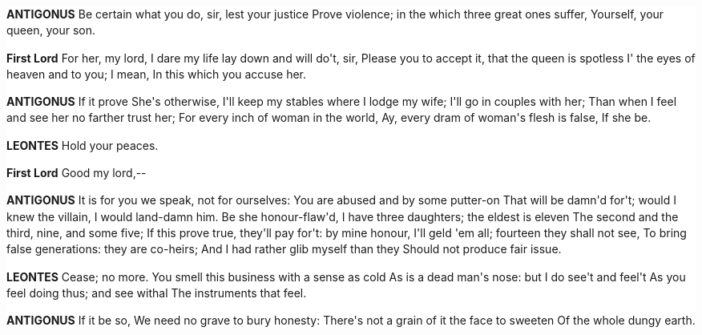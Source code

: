 
**ANTIGONUS**
Be certain what you do, sir, lest your justice
Prove violence; in the which three great ones suffer,
Yourself, your queen, your son.


**First Lord**
For her, my lord,
I dare my life lay down and will do't, sir,
Please you to accept it, that the queen is spotless
I' the eyes of heaven and to you; I mean,
In this which you accuse her.


**ANTIGONUS**
If it prove
She's otherwise, I'll keep my stables where
I lodge my wife; I'll go in couples with her;
Than when I feel and see her no farther trust her;
For every inch of woman in the world,
Ay, every dram of woman's flesh is false, If she be.


**LEONTES**
Hold your peaces.


**First Lord**
Good my lord,--


**ANTIGONUS**
It is for you we speak, not for ourselves:
You are abused and by some putter-on
That will be damn'd for't; would I knew the villain,
I would land-damn him. Be she honour-flaw'd,
I have three daughters; the eldest is eleven
The second and the third, nine, and some five;
If this prove true, they'll pay for't:
by mine honour,
I'll geld 'em all; fourteen they shall not see,
To bring false generations: they are co-heirs;
And I had rather glib myself than they
Should not produce fair issue.


**LEONTES**
Cease; no more.
You smell this business with a sense as cold
As is a dead man's nose: but I do see't and feel't
As you feel doing thus; and see withal
The instruments that feel.


**ANTIGONUS**
If it be so,
We need no grave to bury honesty:
There's not a grain of it the face to sweeten
Of the whole dungy earth.
